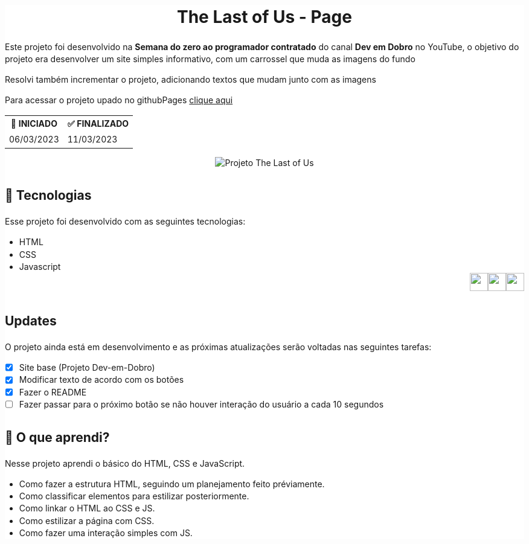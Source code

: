 <h1 align="center"> The Last of Us - Page </h1>
<p>Este projeto foi desenvolvido na <b>Semana do zero ao programador contratado</b> do canal <b>Dev em Dobro</b> no YouTube, o objetivo do projeto era desenvolver um site simples informativo, com um carrossel que muda as imagens do fundo</p>
<p>Resolvi também incrementar o projeto, adicionando textos que mudam junto com as imagens</p>
Para acessar o projeto upado no githubPages <a href='https://nicolasreu1.github.io/projeto-the-last-of-us/' target='_blank'>clique aqui</a>

<div align="center">
  <table>
    <tr>
      <th>🚩 INICIADO</th>
      <th>✅ FINALIZADO</th>
    </tr>
    <tr>
      <td>06/03/2023</td>
      <td>11/03/2023</td>
    </tr>
  </table>
</div>

<p align="center">
  <img alt="Projeto The Last of Us" src=".github/preview.gif" width="100%">
</p>

## 🚀 Tecnologias
Esse projeto foi desenvolvido com as seguintes tecnologias:
- HTML <br>
- CSS <br>
- Javascript <div align='right'><img src="https://cdn.jsdelivr.net/gh/devicons/devicon/icons/html5/html5-original.svg" height='30' width='30'/><img src="https://cdn.jsdelivr.net/gh/devicons/devicon/icons/css3/css3-original.svg" height='30' width='30'/><img src="https://cdn.jsdelivr.net/gh/devicons/devicon/icons/javascript/javascript-original.svg" height='30' width='30'/>
</div>

## Updates
O projeto ainda está em desenvolvimento e as próximas atualizações serão voltadas nas seguintes tarefas:
- [x] Site base (Projeto Dev-em-Dobro)
- [x] Modificar texto de acordo com os botões
- [x] Fazer o README
- [ ] Fazer passar para o próximo botão se não houver interação do usuário a cada 10 segundos

## 📝 O que aprendi?
Nesse projeto aprendi o básico do HTML, CSS e JavaScript. 
- Como fazer a estrutura HTML, seguindo um planejamento feito préviamente.
- Como classificar elementos para estilizar posteriormente.
- Como linkar o HTML ao CSS e JS.
- Como estilizar a página com CSS.
- Como fazer uma interação simples com JS.

